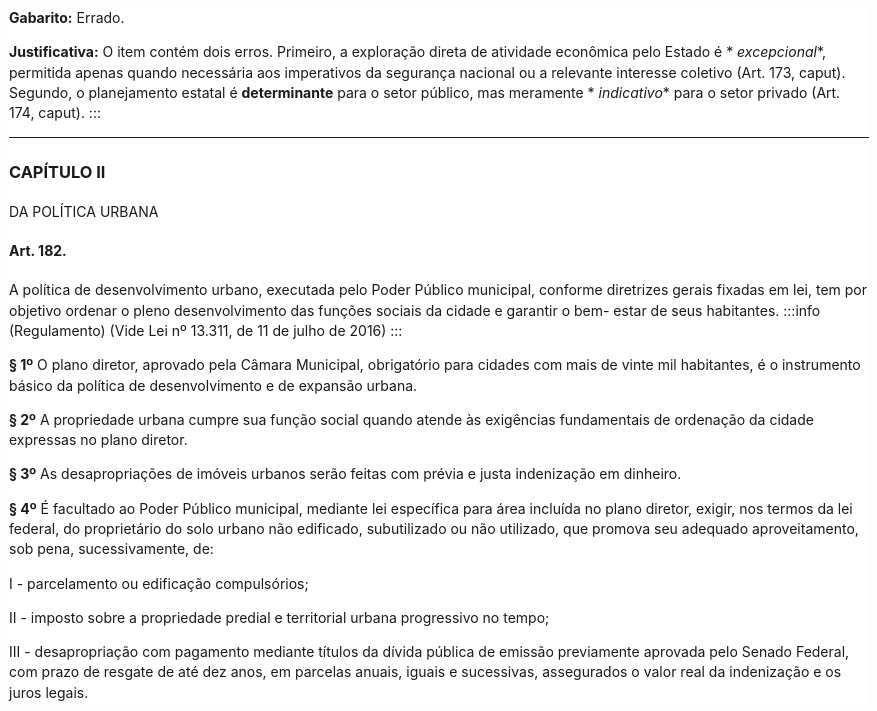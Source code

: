 **Gabarito:** Errado.

**Justificativa:** O item contém dois erros. Primeiro, a exploração direta de atividade econômica pelo Estado é *
*excepcional**, permitida apenas quando necessária aos imperativos da segurança nacional ou a relevante interesse
coletivo (Art. 173, caput). Segundo, o planejamento estatal é **determinante** para o setor público, mas meramente *
*indicativo** para o setor privado (Art. 174, caput).
:::

---

### CAPÍTULO II

DA POLÍTICA URBANA

#### Art. 182.

A política de desenvolvimento urbano, executada pelo Poder Público municipal, conforme diretrizes gerais fixadas em lei,
tem por objetivo ordenar o pleno desenvolvimento das funções sociais da cidade e garantir o bem- estar de seus
habitantes.
:::info
(Regulamento)
(Vide Lei nº 13.311, de 11 de julho de 2016)
:::

**§ 1º** O plano diretor, aprovado pela Câmara Municipal, obrigatório para cidades com mais de vinte mil habitantes, é o
instrumento básico da política de desenvolvimento e de expansão urbana.

**§ 2º** A propriedade urbana cumpre sua função social quando atende às exigências fundamentais de ordenação da cidade
expressas no plano diretor.

**§ 3º** As desapropriações de imóveis urbanos serão feitas com prévia e justa indenização em dinheiro.

**§ 4º** É facultado ao Poder Público municipal, mediante lei específica para área incluída no plano diretor, exigir,
nos termos da lei federal, do proprietário do solo urbano não edificado, subutilizado ou não utilizado, que promova seu
adequado aproveitamento, sob pena, sucessivamente, de:

I - parcelamento ou edificação compulsórios;

II - imposto sobre a propriedade predial e territorial urbana progressivo no tempo;

III - desapropriação com pagamento mediante títulos da dívida pública de emissão previamente aprovada pelo Senado
Federal, com prazo de resgate de até dez anos, em parcelas anuais, iguais e sucessivas, assegurados o valor real da
indenização e os juros legais.
